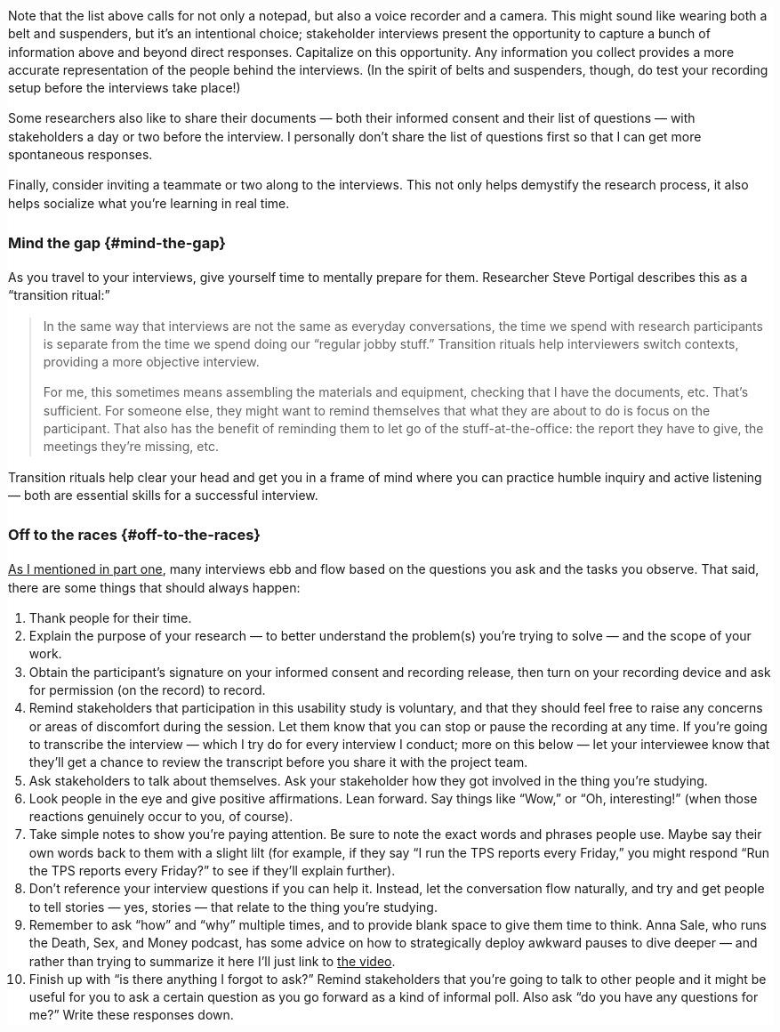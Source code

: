 Note that the list above calls for not only a notepad, but also a voice recorder and a camera. This might sound like wearing both a belt and suspenders, but it’s an intentional choice; stakeholder interviews present the opportunity to capture a bunch of information above and beyond direct responses. Capitalize on this opportunity. Any information you collect provides a more accurate representation of the people behind the interviews. (In the spirit of belts and suspenders, though, do test your recording setup before the interviews take place!)

Some researchers also like to share their documents — both their informed consent and their list of questions — with stakeholders a day or two before the interview. I personally don’t share the list of questions first so that I can get more spontaneous responses.

Finally, consider inviting a teammate or two along to the interviews. This not only helps demystify the research process, it also helps socialize what you’re learning in real time.

### Mind the gap {#mind-the-gap}

As you travel to your interviews, give yourself time to mentally prepare for them. Researcher Steve Portigal describes this as a “transition ritual:”

> In the same way that interviews are not the same as everyday conversations, the time we spend with research participants is separate from the time we spend doing our “regular jobby stuff.” Transition rituals help interviewers switch contexts, providing a more objective interview.
>
> For me, this sometimes means assembling the materials and equipment, checking that I have the documents, etc. That’s sufficient. For someone else, they might want to remind themselves that what they are about to do is focus on the participant. That also has the benefit of reminding them to let go of the stuff-at-the-office: the report they have to give, the meetings they’re missing, etc.

Transition rituals help clear your head and get you in a frame of mind where you can practice humble inquiry and active listening — both are essential skills for a successful interview.

### Off to the races {#off-to-the-races}

[As I mentioned in part one](https://18f.gsa.gov/2016/06/20/build-empathy-with-stakeholder-interviews-part-1-preparation/), many interviews ebb and flow based on the questions you ask and the tasks you observe. That said, there are some things that should always happen:

  1. Thank people for their time.
  2. Explain the purpose of your research — to better understand the problem(s) you&#8217;re trying to solve — and the scope of your work.
  3. Obtain the participant’s signature on your informed consent and recording release, then turn on your recording device and ask for permission (on the record) to record.
  4. Remind stakeholders that participation in this usability study is voluntary, and that they should feel free to raise any concerns or areas of discomfort during the session. Let them know that you can stop or pause the recording at any time. If you’re going to transcribe the interview — which I try do for every interview I conduct; more on this below — let your interviewee know that they’ll get a chance to review the transcript before you share it with the project team.
  5. Ask stakeholders to talk about themselves. Ask your stakeholder how they got involved in the thing you’re studying.
  6. Look people in the eye and give positive affirmations. Lean forward. Say things like &#8220;Wow,&#8221; or &#8220;Oh, interesting!&#8221; (when those reactions genuinely occur to you, of course).
  7. Take simple notes to show you&#8217;re paying attention. Be sure to note the exact words and phrases people use. Maybe say their own words back to them with a slight lilt (for example, if they say &#8220;I run the TPS reports every Friday,&#8221; you might respond “Run the TPS reports every Friday?” to see if they&#8217;ll explain further).
  8. Don’t reference your interview questions if you can help it. Instead, let the conversation flow naturally, and try and get people to tell stories — yes, stories — that relate to the thing you’re studying.
  9. Remember to ask &#8220;how&#8221; and &#8220;why&#8221; multiple times, and to provide blank space to give them time to think. Anna Sale, who runs the Death, Sex, and Money podcast, has some advice on how to strategically deploy awkward pauses to dive deeper — and rather than trying to summarize it here I’ll just link to [the video](https://youtu.be/oi5ufy3RguM?t=45m28s).
 10. Finish up with &#8220;is there anything I forgot to ask?&#8221; Remind stakeholders that you’re going to talk to other people and it might be useful for you to ask a certain question as you go forward as a kind of informal poll. Also ask &#8220;do you have any questions for me?&#8221; Write these responses down.
